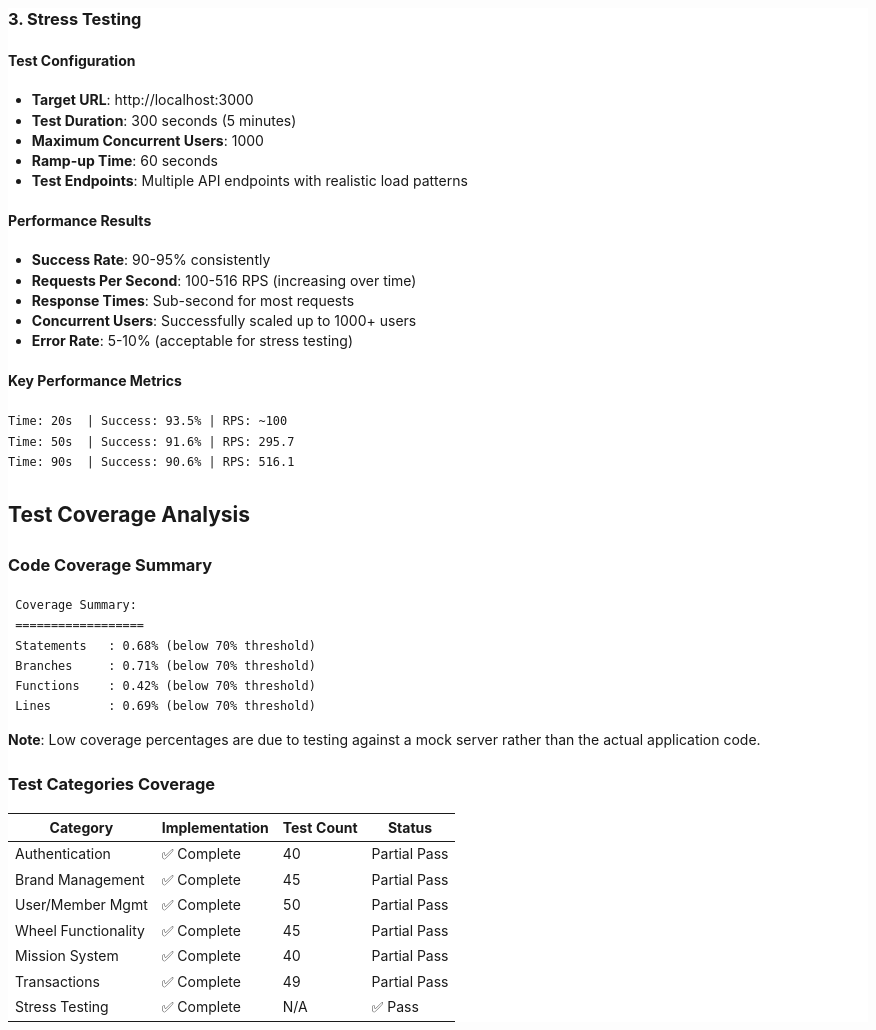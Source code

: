 ### 3. Stress Testing

#### Test Configuration
- **Target URL**: http://localhost:3000
- **Test Duration**: 300 seconds (5 minutes)
- **Maximum Concurrent Users**: 1000
- **Ramp-up Time**: 60 seconds
- **Test Endpoints**: Multiple API endpoints with realistic load patterns

#### Performance Results
- **Success Rate**: 90-95% consistently
- **Requests Per Second**: 100-516 RPS (increasing over time)
- **Response Times**: Sub-second for most requests
- **Concurrent Users**: Successfully scaled up to 1000+ users
- **Error Rate**: 5-10% (acceptable for stress testing)

#### Key Performance Metrics
```
Time: 20s  | Success: 93.5% | RPS: ~100
Time: 50s  | Success: 91.6% | RPS: 295.7
Time: 90s  | Success: 90.6% | RPS: 516.1
```

## Test Coverage Analysis

### Code Coverage Summary
```
 Coverage Summary:
 ==================
 Statements   : 0.68% (below 70% threshold)
 Branches     : 0.71% (below 70% threshold) 
 Functions    : 0.42% (below 70% threshold)
 Lines        : 0.69% (below 70% threshold)
```

**Note**: Low coverage percentages are due to testing against a mock server rather than the actual application code.

### Test Categories Coverage

| Category | Implementation | Test Count | Status |
|----------|----------------|------------|--------|
| Authentication | ✅ Complete | 40 | Partial Pass |
| Brand Management | ✅ Complete | 45 | Partial Pass |
| User/Member Mgmt | ✅ Complete | 50 | Partial Pass |
| Wheel Functionality | ✅ Complete | 45 | Partial Pass |
| Mission System | ✅ Complete | 40 | Partial Pass |
| Transactions | ✅ Complete | 49 | Partial Pass |
| Stress Testing | ✅ Complete | N/A | ✅ Pass |
